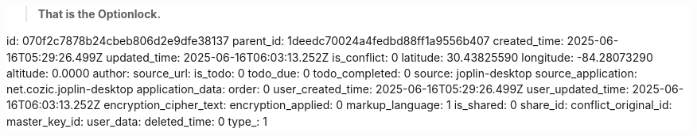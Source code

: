 > **That is the Optionlock.**


id: 070f2c7878b24cbeb806d2e9dfe38137
parent_id: 1deedc70024a4fedbd88ff1a9556b407
created_time: 2025-06-16T05:29:26.499Z
updated_time: 2025-06-16T06:03:13.252Z
is_conflict: 0
latitude: 30.43825590
longitude: -84.28073290
altitude: 0.0000
author: 
source_url: 
is_todo: 0
todo_due: 0
todo_completed: 0
source: joplin-desktop
source_application: net.cozic.joplin-desktop
application_data: 
order: 0
user_created_time: 2025-06-16T05:29:26.499Z
user_updated_time: 2025-06-16T06:03:13.252Z
encryption_cipher_text: 
encryption_applied: 0
markup_language: 1
is_shared: 0
share_id: 
conflict_original_id: 
master_key_id: 
user_data: 
deleted_time: 0
type_: 1